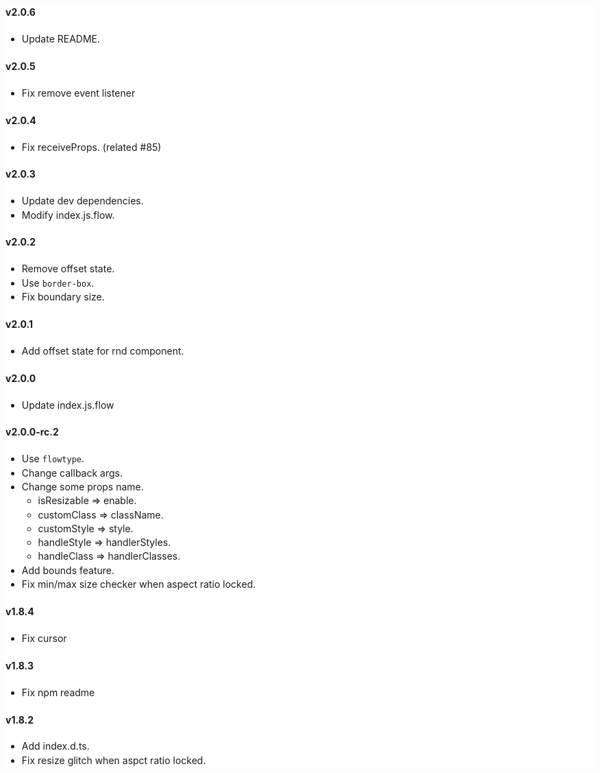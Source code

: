 #### v2.0.6

- Update README.

#### v2.0.5

- Fix remove event listener

#### v2.0.4

- Fix receiveProps. (related #85)

#### v2.0.3

- Update dev dependencies.
- Modify index.js.flow.

#### v2.0.2

- Remove offset state.
- Use `border-box`.
- Fix boundary size.

#### v2.0.1

- Add offset state for rnd component.

#### v2.0.0

- Update index.js.flow

#### v2.0.0-rc.2

- Use `flowtype`.
- Change callback args.
- Change some props name.
  - isResizable => enable.
  - customClass => className.
  - customStyle => style.
  - handleStyle => handlerStyles.
  - handleClass => handlerClasses.
- Add bounds feature.
- Fix min/max size checker when aspect ratio locked.

#### v1.8.4

- Fix cursor

#### v1.8.3

- Fix npm readme

#### v1.8.2

- Add index.d.ts.
- Fix resize glitch when aspct ratio locked.
